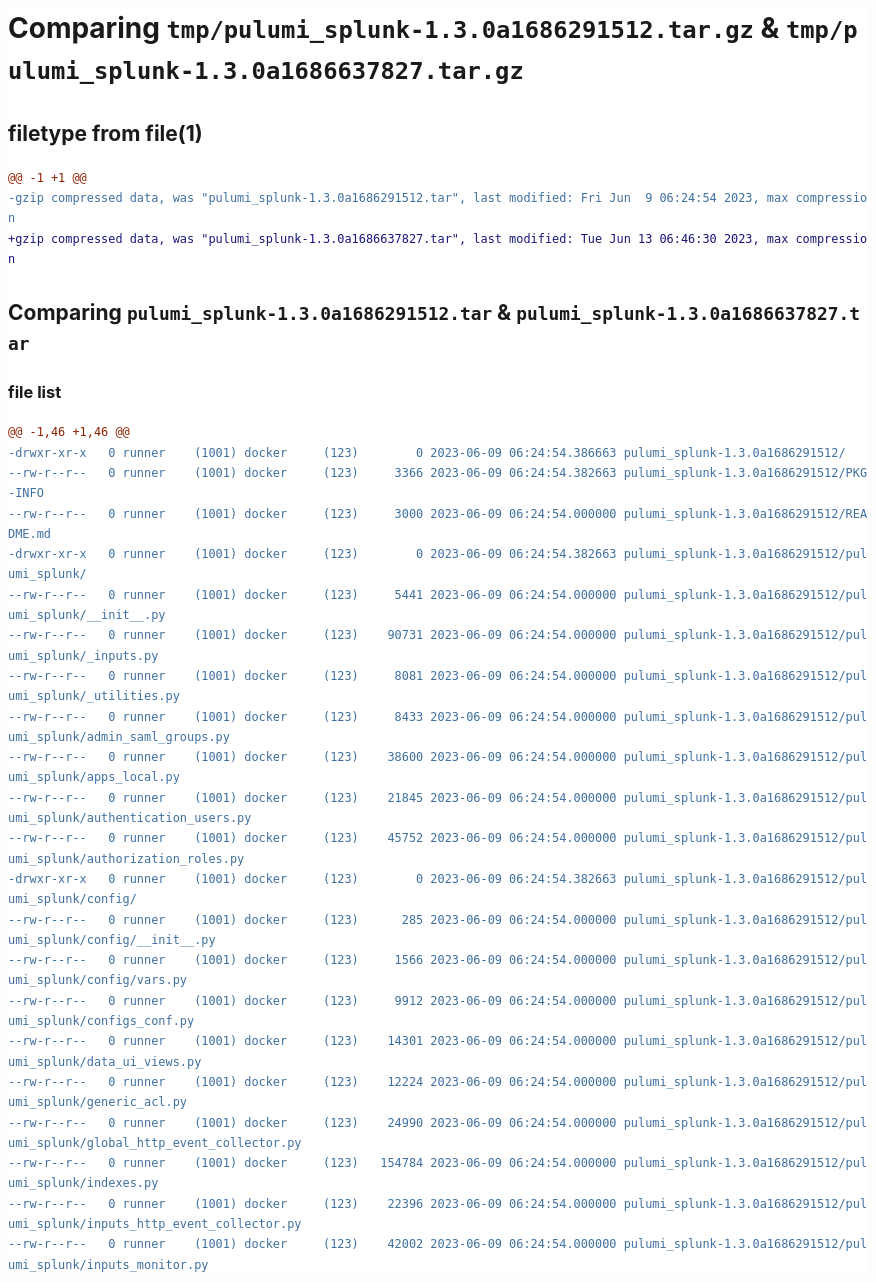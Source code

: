 # Comparing `tmp/pulumi_splunk-1.3.0a1686291512.tar.gz` & `tmp/pulumi_splunk-1.3.0a1686637827.tar.gz`

## filetype from file(1)

```diff
@@ -1 +1 @@
-gzip compressed data, was "pulumi_splunk-1.3.0a1686291512.tar", last modified: Fri Jun  9 06:24:54 2023, max compression
+gzip compressed data, was "pulumi_splunk-1.3.0a1686637827.tar", last modified: Tue Jun 13 06:46:30 2023, max compression
```

## Comparing `pulumi_splunk-1.3.0a1686291512.tar` & `pulumi_splunk-1.3.0a1686637827.tar`

### file list

```diff
@@ -1,46 +1,46 @@
-drwxr-xr-x   0 runner    (1001) docker     (123)        0 2023-06-09 06:24:54.386663 pulumi_splunk-1.3.0a1686291512/
--rw-r--r--   0 runner    (1001) docker     (123)     3366 2023-06-09 06:24:54.382663 pulumi_splunk-1.3.0a1686291512/PKG-INFO
--rw-r--r--   0 runner    (1001) docker     (123)     3000 2023-06-09 06:24:54.000000 pulumi_splunk-1.3.0a1686291512/README.md
-drwxr-xr-x   0 runner    (1001) docker     (123)        0 2023-06-09 06:24:54.382663 pulumi_splunk-1.3.0a1686291512/pulumi_splunk/
--rw-r--r--   0 runner    (1001) docker     (123)     5441 2023-06-09 06:24:54.000000 pulumi_splunk-1.3.0a1686291512/pulumi_splunk/__init__.py
--rw-r--r--   0 runner    (1001) docker     (123)    90731 2023-06-09 06:24:54.000000 pulumi_splunk-1.3.0a1686291512/pulumi_splunk/_inputs.py
--rw-r--r--   0 runner    (1001) docker     (123)     8081 2023-06-09 06:24:54.000000 pulumi_splunk-1.3.0a1686291512/pulumi_splunk/_utilities.py
--rw-r--r--   0 runner    (1001) docker     (123)     8433 2023-06-09 06:24:54.000000 pulumi_splunk-1.3.0a1686291512/pulumi_splunk/admin_saml_groups.py
--rw-r--r--   0 runner    (1001) docker     (123)    38600 2023-06-09 06:24:54.000000 pulumi_splunk-1.3.0a1686291512/pulumi_splunk/apps_local.py
--rw-r--r--   0 runner    (1001) docker     (123)    21845 2023-06-09 06:24:54.000000 pulumi_splunk-1.3.0a1686291512/pulumi_splunk/authentication_users.py
--rw-r--r--   0 runner    (1001) docker     (123)    45752 2023-06-09 06:24:54.000000 pulumi_splunk-1.3.0a1686291512/pulumi_splunk/authorization_roles.py
-drwxr-xr-x   0 runner    (1001) docker     (123)        0 2023-06-09 06:24:54.382663 pulumi_splunk-1.3.0a1686291512/pulumi_splunk/config/
--rw-r--r--   0 runner    (1001) docker     (123)      285 2023-06-09 06:24:54.000000 pulumi_splunk-1.3.0a1686291512/pulumi_splunk/config/__init__.py
--rw-r--r--   0 runner    (1001) docker     (123)     1566 2023-06-09 06:24:54.000000 pulumi_splunk-1.3.0a1686291512/pulumi_splunk/config/vars.py
--rw-r--r--   0 runner    (1001) docker     (123)     9912 2023-06-09 06:24:54.000000 pulumi_splunk-1.3.0a1686291512/pulumi_splunk/configs_conf.py
--rw-r--r--   0 runner    (1001) docker     (123)    14301 2023-06-09 06:24:54.000000 pulumi_splunk-1.3.0a1686291512/pulumi_splunk/data_ui_views.py
--rw-r--r--   0 runner    (1001) docker     (123)    12224 2023-06-09 06:24:54.000000 pulumi_splunk-1.3.0a1686291512/pulumi_splunk/generic_acl.py
--rw-r--r--   0 runner    (1001) docker     (123)    24990 2023-06-09 06:24:54.000000 pulumi_splunk-1.3.0a1686291512/pulumi_splunk/global_http_event_collector.py
--rw-r--r--   0 runner    (1001) docker     (123)   154784 2023-06-09 06:24:54.000000 pulumi_splunk-1.3.0a1686291512/pulumi_splunk/indexes.py
--rw-r--r--   0 runner    (1001) docker     (123)    22396 2023-06-09 06:24:54.000000 pulumi_splunk-1.3.0a1686291512/pulumi_splunk/inputs_http_event_collector.py
--rw-r--r--   0 runner    (1001) docker     (123)    42002 2023-06-09 06:24:54.000000 pulumi_splunk-1.3.0a1686291512/pulumi_splunk/inputs_monitor.py
```